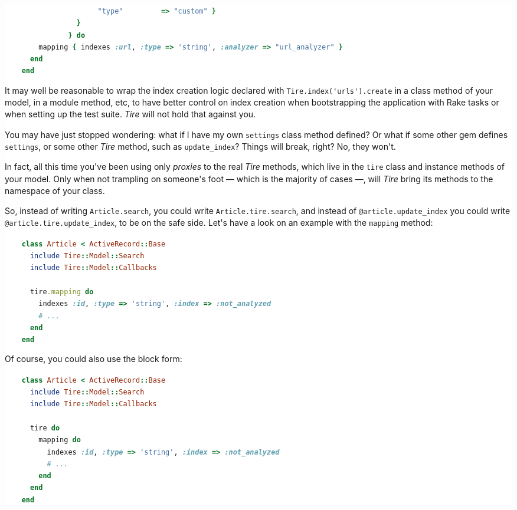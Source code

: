 ```ruby
                      "type"         => "custom" }
                 }
               } do
        mapping { indexes :url, :type => 'string', :analyzer => "url_analyzer" }
      end
    end
```

It may well be reasonable to wrap the index creation logic declared with `Tire.index('urls').create`
in a class method of your model, in a module method, etc, to have better control on index creation when
bootstrapping the application with Rake tasks or when setting up the test suite.
_Tire_ will not hold that against you.

You may have just stopped wondering: what if I have my own `settings` class method defined?
Or what if some other gem defines `settings`, or some other _Tire_ method, such as `update_index`?
Things will break, right? No, they won't.

In fact, all this time you've been using only _proxies_ to the real _Tire_ methods, which live in the `tire`
class and instance methods of your model. Only when not trampling on someone's foot — which is the majority
of cases —, will _Tire_ bring its methods to the namespace of your class.

So, instead of writing `Article.search`, you could write `Article.tire.search`, and instead of
`@article.update_index` you could write `@article.tire.update_index`, to be on the safe side.
Let's have a look on an example with the `mapping` method:

```ruby
    class Article < ActiveRecord::Base
      include Tire::Model::Search
      include Tire::Model::Callbacks

      tire.mapping do
        indexes :id, :type => 'string', :index => :not_analyzed
        # ...
      end
    end
```

Of course, you could also use the block form:

```ruby
    class Article < ActiveRecord::Base
      include Tire::Model::Search
      include Tire::Model::Callbacks

      tire do
        mapping do
          indexes :id, :type => 'string', :index => :not_analyzed
          # ...
        end
      end
    end
```
